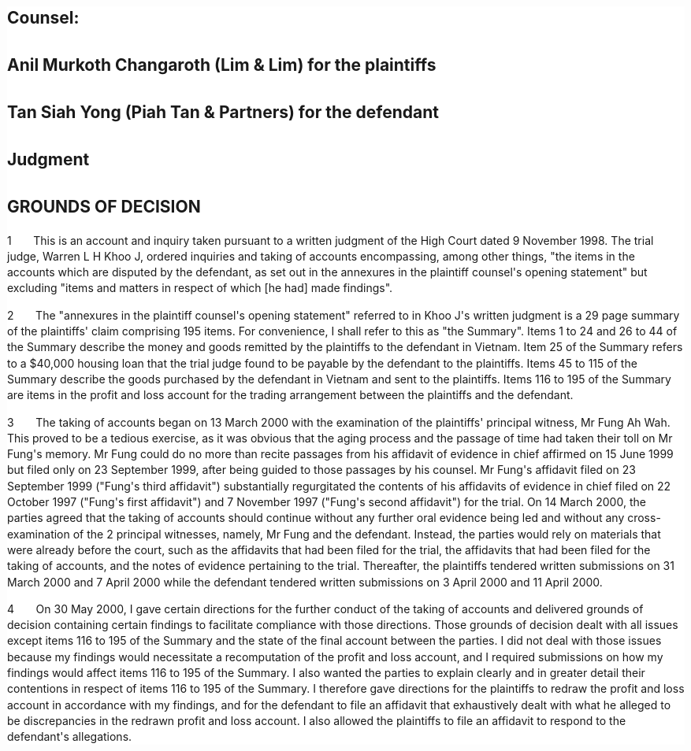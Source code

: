 ## Counsel: 

## Anil Murkoth Changaroth (Lim & Lim) for the plaintiffs 

## Tan Siah Yong (Piah Tan & Partners) for the defendant 

## Judgment 

## GROUNDS OF DECISION 

1       This is an account and inquiry taken pursuant to a written judgment of the High Court dated 9 November 1998. The trial judge, Warren L H Khoo J, ordered inquiries and taking of accounts encompassing, among other things, "the items in the accounts which are disputed by the defendant, as set out in the annexures in the plaintiff counsel's opening statement" but excluding "items and matters in respect of which [he had] made findings". 

2       The "annexures in the plaintiff counsel's opening statement" referred to in Khoo J's written judgment is a 29 page summary of the plaintiffs' claim comprising 195 items. For convenience, I shall refer to this as "the Summary". Items 1 to 24 and 26 to 44 of the Summary describe the money and goods remitted by the plaintiffs to the defendant in Vietnam. Item 25 of the Summary refers to a $40,000 housing loan that the trial judge found to be payable by the defendant to the plaintiffs. Items 45 to 115 of the Summary describe the goods purchased by the defendant in Vietnam and sent to the plaintiffs. Items 116 to 195 of the Summary are items in the profit and loss account for the trading arrangement between the plaintiffs and the defendant. 


3       The taking of accounts began on 13 March 2000 with the examination of the plaintiffs' principal witness, Mr Fung Ah Wah. This proved to be a tedious exercise, as it was obvious that the aging process and the passage of time had taken their toll on Mr Fung's memory. Mr Fung could do no more than recite passages from his affidavit of evidence in chief affirmed on 15 June 1999 but filed only on 23 September 1999, after being guided to those passages by his counsel. Mr Fung's affidavit filed on 23 September 1999 ("Fung's third affidavit") substantially regurgitated the contents of his affidavits of evidence in chief filed on 22 October 1997 ("Fung's first affidavit") and 7 November 1997 ("Fung's second affidavit") for the trial. On 14 March 2000, the parties agreed that the taking of accounts should continue without any further oral evidence being led and without any cross-examination of the 2 principal witnesses, namely, Mr Fung and the defendant. Instead, the parties would rely on materials that were already before the court, such as the affidavits that had been filed for the trial, the affidavits that had been filed for the taking of accounts, and the notes of evidence pertaining to the trial. Thereafter, the plaintiffs tendered written submissions on 31 March 2000 and 7 April 2000 while the defendant tendered written submissions on 3 April 2000 and 11 April 2000. 

4       On 30 May 2000, I gave certain directions for the further conduct of the taking of accounts and delivered grounds of decision containing certain findings to facilitate compliance with those directions. Those grounds of decision dealt with all issues except items 116 to 195 of the Summary and the state of the final account between the parties. I did not deal with those issues because my findings would necessitate a recomputation of the profit and loss account, and I required submissions on how my findings would affect items 116 to 195 of the Summary. I also wanted the parties to explain clearly and in greater detail their contentions in respect of items 116 to 195 of the Summary. I therefore gave directions for the plaintiffs to redraw the profit and loss account in accordance with my findings, and for the defendant to file an affidavit that exhaustively dealt with what he alleged to be discrepancies in the redrawn profit and loss account. I also allowed the plaintiffs to file an affidavit to respond to the defendant's allegations. 
